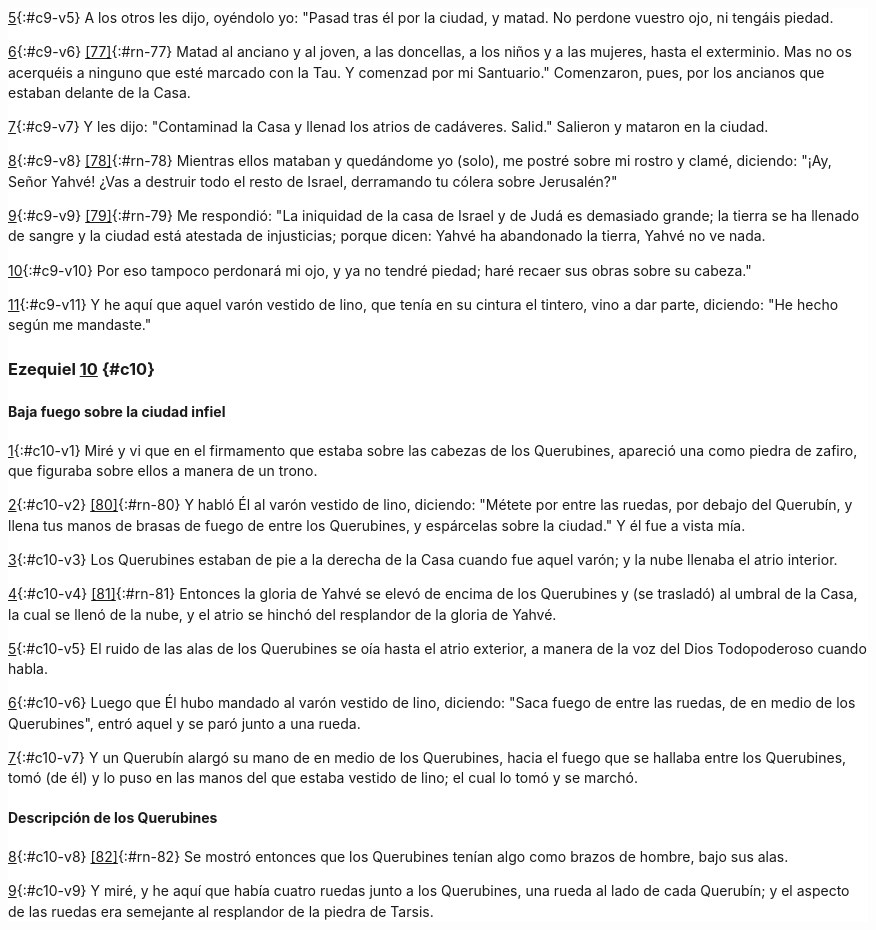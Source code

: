 [5](#c9-v5){:#c9-v5} A los otros les dijo, oyéndolo yo: "Pasad tras él por la ciudad, y matad. No perdone vuestro ojo, ni tengáis piedad.

[6](#c9-v6){:#c9-v6} [[77]](#n-77){:#rn-77} Matad al anciano y al joven, a las doncellas, a los niños y a las mujeres, hasta el exterminio. Mas no os acerquéis a ninguno que esté marcado con la Tau. Y comenzad por mi Santuario." Comenzaron, pues, por los ancianos que estaban delante de la Casa.

[7](#c9-v7){:#c9-v7} Y les dijo: "Contaminad la Casa y llenad los atrios de cadáveres. Salid." Salieron y mataron en la ciudad.

[8](#c9-v8){:#c9-v8} [[78]](#n-78){:#rn-78} Mientras ellos mataban y quedándome yo (solo), me postré sobre mi rostro y clamé, diciendo: "¡Ay, Señor Yahvé! ¿Vas a destruir todo el resto de Israel, derramando tu cólera sobre Jerusalén?"

[9](#c9-v9){:#c9-v9} [[79]](#n-79){:#rn-79} Me respondió: "La iniquidad de la casa de Israel y de Judá es demasiado grande; la tierra se ha llenado de sangre y la ciudad está atestada de injusticias; porque dicen: Yahvé ha abandonado la tierra, Yahvé no ve nada.

[10](#c9-v10){:#c9-v10} Por eso tampoco perdonará mi ojo, y ya no tendré piedad; haré recaer sus obras sobre su cabeza."

[11](#c9-v11){:#c9-v11} Y he aquí que aquel varón vestido de lino, que tenía en su cintura el tintero, vino a dar parte, diciendo: "He hecho según me mandaste."

### Ezequiel [10](#c10) {#c10}

#### Baja fuego sobre la ciudad infiel

[1](#c10-v1){:#c10-v1} Miré y vi que en el firmamento que estaba sobre las cabezas de los Querubines, apareció una como piedra de zafiro, que figuraba sobre ellos a manera de un trono.

[2](#c10-v2){:#c10-v2} [[80]](#n-80){:#rn-80} Y habló Él al varón vestido de lino, diciendo: "Métete por entre las ruedas, por debajo del Querubín, y llena tus manos de brasas de fuego de entre los Querubines, y espárcelas sobre la ciudad." Y él fue a vista mía.

[3](#c10-v3){:#c10-v3} Los Querubines estaban de pie a la derecha de la Casa cuando fue aquel varón; y la nube llenaba el atrio interior.

[4](#c10-v4){:#c10-v4} [[81]](#n-81){:#rn-81} Entonces la gloria de Yahvé se elevó de encima de los Querubines y (se trasladó) al umbral de la Casa, la cual se llenó de la nube, y el atrio se hinchó del resplandor de la gloria de Yahvé.

[5](#c10-v5){:#c10-v5} El ruido de las alas de los Querubines se oía hasta el atrio exterior, a manera de la voz del Dios Todopoderoso cuando habla.

[6](#c10-v6){:#c10-v6} Luego que Él hubo mandado al varón vestido de lino, diciendo: "Saca fuego de entre las ruedas, de en medio de los Querubines", entró aquel y se paró junto a una rueda.

[7](#c10-v7){:#c10-v7} Y un Querubín alargó su mano de en medio de los Querubines, hacia el fuego que se hallaba entre los Querubines, tomó (de él) y lo puso en las manos del que estaba vestido de lino; el cual lo tomó y se marchó.

#### Descripción de los Querubines

[8](#c10-v8){:#c10-v8} [[82]](#n-82){:#rn-82} Se mostró entonces que los Querubines tenían algo como brazos de hombre, bajo sus alas.

[9](#c10-v9){:#c10-v9} Y miré, y he aquí que había cuatro ruedas junto a los Querubines, una rueda al lado de cada Querubín; y el aspecto de las ruedas era semejante al resplandor de la piedra de Tarsis.
